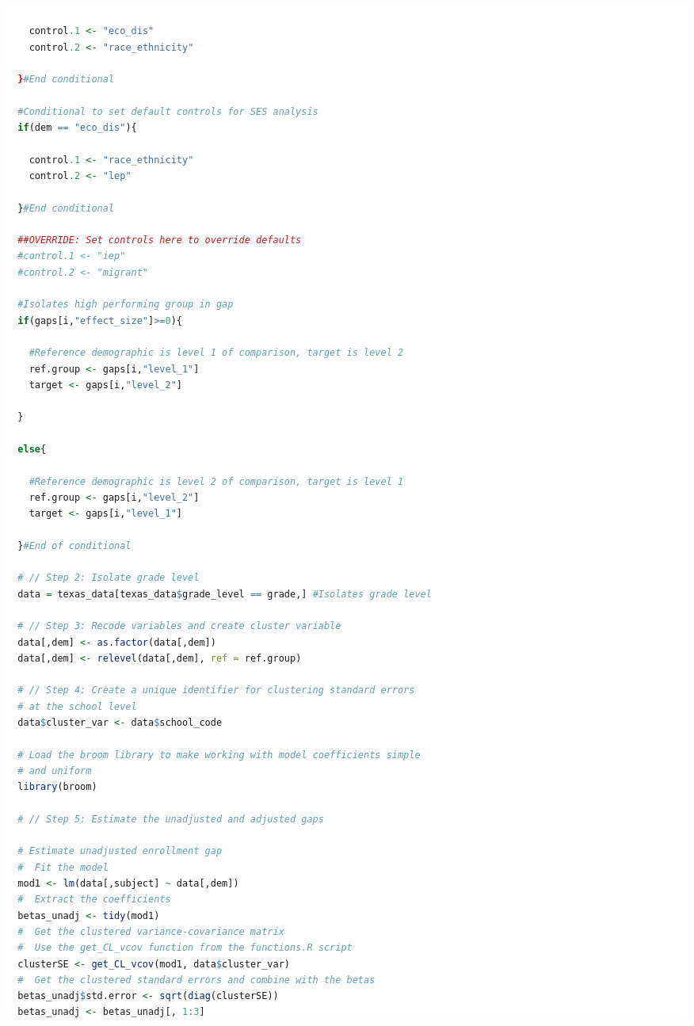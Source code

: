 ```r
    
    control.1 <- "eco_dis"
    control.2 <- "race_ethnicity"
    
  }#End conditional
  
  #Conditional to set default controls for SES analysis
  if(dem == "eco_dis"){
    
    control.1 <- "race_ethnicity"
    control.2 <- "lep"
    
  }#End conditional
  
  ##OVERRIDE: Set controls here to override defaults
  #control.1 <- "iep"
  #control.2 <- "migrant"
  
  #Isolates high performing group in gap
  if(gaps[i,"effect_size"]>=0){
    
    #Reference demographic is level 1 of comparison, target is level 2
    ref.group <- gaps[i,"level_1"]
    target <- gaps[i,"level_2"]
    
  }
  
  else{
    
    #Reference demographic is level 2 of comparison, target is level 1
    ref.group <- gaps[i,"level_2"]
    target <- gaps[i,"level_1"]
    
  }#End of conditional
  
  # // Step 2: Isolate grade level
  data = texas_data[texas_data$grade_level == grade,] #Isolates grade level
  
  # // Step 3: Recode variables and create cluster variable
  data[,dem] <- as.factor(data[,dem])
  data[,dem] <- relevel(data[,dem], ref = ref.group)
  
  # // Step 4: Create a unique identifier for clustering standard errors 
  # at the school level
  data$cluster_var <- data$school_code 
  
  # Load the broom library to make working with model coefficients simple 
  # and uniform
  library(broom)
  
  # // Step 5: Estimate the unadjusted and adjusted gaps
  
  # Estimate unadjusted enrollment gap
  #  Fit the model
  mod1 <- lm(data[,subject] ~ data[,dem])
  #  Extract the coefficients
  betas_unadj <- tidy(mod1)
  #  Get the clustered variance-covariance matrix
  #  Use the get_CL_vcov function from the functions.R script
  clusterSE <- get_CL_vcov(mod1, data$cluster_var)
  #  Get the clustered standard errors and combine with the betas
  betas_unadj$std.error <- sqrt(diag(clusterSE))
  betas_unadj <- betas_unadj[, 1:3]
```